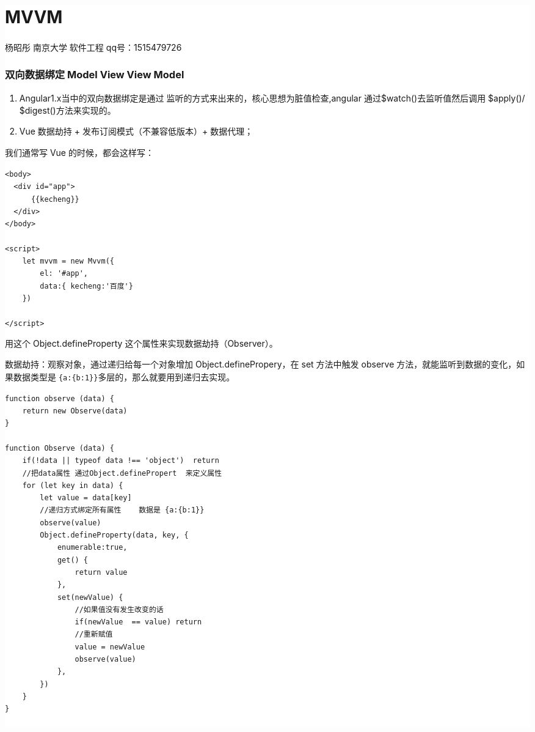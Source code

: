 # MVVM  

杨昭彤 南京大学 软件工程 qq号：1515479726

###  双向数据绑定 Model View View Model  

1. Angular1.x当中的双向数据绑定是通过 监听的方式来出来的，核心思想为脏值检查,angular 通过$watch()去监听值然后调用  $apply()/ $digest()方法来实现的。

2. Vue 数据劫持 + 发布订阅模式（不兼容低版本）+ 数据代理；



我们通常写 Vue 的时候，都会这样写：

```
<body>
  <div id="app">
      {{kecheng}}
  </div>
</body>

<script>
    let mvvm = new Mvvm({
        el: '#app',
        data:{ kecheng:'百度'}
    })

</script>

```


用这个 Object.defineProperty 这个属性来实现数据劫持（Observer）。

数据劫持：观察对象，通过递归给每一个对象增加 Object.definePropery，在 set 方法中触发 observe 方法，就能监听到数据的变化，如果数据类型是 `{a:{b:1}}`多层的，那么就要用到递归去实现。

```
function observe (data) {
    return new Observe(data)
}

function Observe (data) {
    if(!data || typeof data !== 'object')  return
    //把data属性 通过Object.definePropert  来定义属性
    for (let key in data) {   
        let value = data[key]  
        //递归方式绑定所有属性    数据是 {a:{b:1}}
        observe(value)
        Object.defineProperty(data, key, {
            enumerable:true,
            get() {
                return value
            },
            set(newValue) {
                //如果值没有发生改变的话  
                if(newValue  == value) return
                //重新赋值
                value = newValue
                observe(value)
            },
        })
    }
}


```